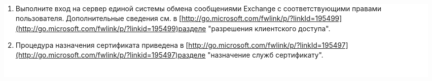 1.  Выполните вход на сервер единой системы обмена сообщениями Exchange с соответствующими правами пользователя. Дополнительные сведения см. в [http://go.microsoft.com/fwlink/p/?linkId=195499](http://go.microsoft.com/fwlink/p/?linkid=195499)разделе "разрешения клиентского доступа".

2.  Процедура назначения сертификата приведена в [http://go.microsoft.com/fwlink/p/?linkId=195497](http://go.microsoft.com/fwlink/p/?linkid=195497)разделе "назначение служб сертификату".

</div>

</div>

<span> </span>

</div>

</div>

</div>

